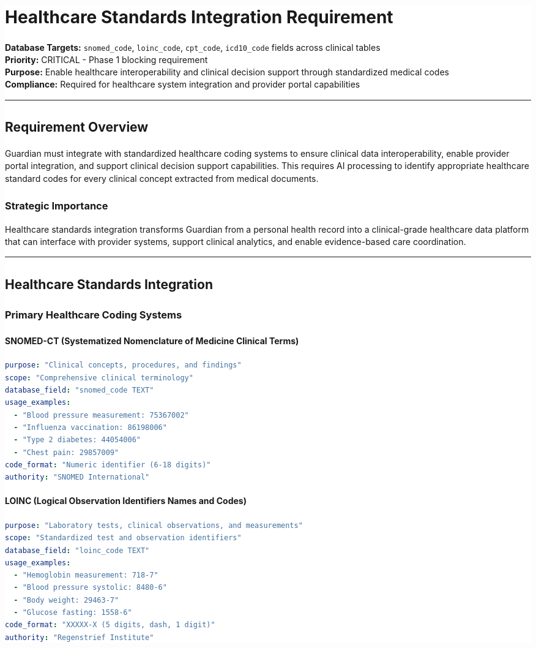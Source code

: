 # Healthcare Standards Integration Requirement

**Database Targets:** `snomed_code`, `loinc_code`, `cpt_code`, `icd10_code` fields across clinical tables  
**Priority:** CRITICAL - Phase 1 blocking requirement  
**Purpose:** Enable healthcare interoperability and clinical decision support through standardized medical codes  
**Compliance:** Required for healthcare system integration and provider portal capabilities

---

## Requirement Overview

Guardian must integrate with standardized healthcare coding systems to ensure clinical data interoperability, enable provider portal integration, and support clinical decision support capabilities. This requires AI processing to identify appropriate healthcare standard codes for every clinical concept extracted from medical documents.

### Strategic Importance
Healthcare standards integration transforms Guardian from a personal health record into a clinical-grade healthcare data platform that can interface with provider systems, support clinical analytics, and enable evidence-based care coordination.

---

## Healthcare Standards Integration

### Primary Healthcare Coding Systems

#### SNOMED-CT (Systematized Nomenclature of Medicine Clinical Terms)
```yaml
purpose: "Clinical concepts, procedures, and findings"
scope: "Comprehensive clinical terminology"
database_field: "snomed_code TEXT"
usage_examples:
  - "Blood pressure measurement: 75367002"
  - "Influenza vaccination: 86198006" 
  - "Type 2 diabetes: 44054006"
  - "Chest pain: 29857009"
code_format: "Numeric identifier (6-18 digits)"
authority: "SNOMED International"
```

#### LOINC (Logical Observation Identifiers Names and Codes)
```yaml
purpose: "Laboratory tests, clinical observations, and measurements"
scope: "Standardized test and observation identifiers"  
database_field: "loinc_code TEXT"
usage_examples:
  - "Hemoglobin measurement: 718-7"
  - "Blood pressure systolic: 8480-6"
  - "Body weight: 29463-7"
  - "Glucose fasting: 1558-6"
code_format: "XXXXX-X (5 digits, dash, 1 digit)"
authority: "Regenstrief Institute"
```
